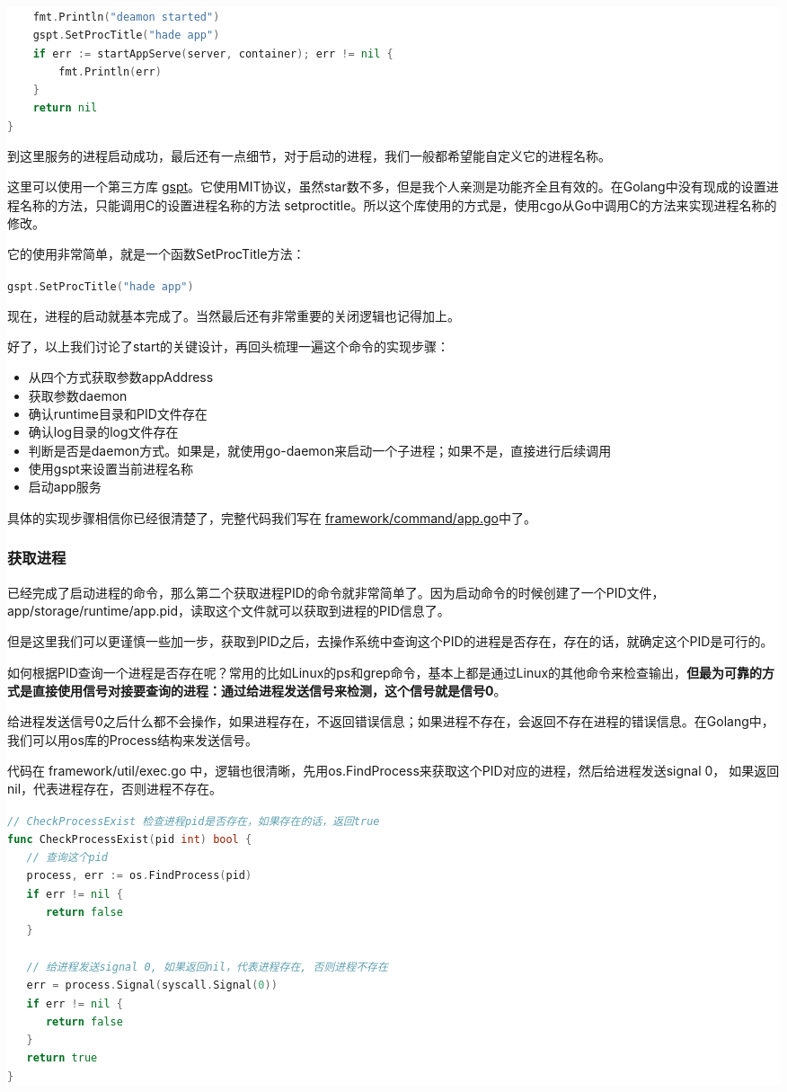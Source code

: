 ```go
    fmt.Println("deamon started")
    gspt.SetProcTitle("hade app")
    if err := startAppServe(server, container); err != nil {
        fmt.Println(err)
    }
    return nil
}

```

到这里服务的进程启动成功，最后还有一点细节，对于启动的进程，我们一般都希望能自定义它的进程名称。

这里可以使用一个第三方库 [gspt](https://github.com/erikdubbelboer/gspt)。它使用MIT协议，虽然star数不多，但是我个人亲测是功能齐全且有效的。在Golang中没有现成的设置进程名称的方法，只能调用C的设置进程名称的方法 setproctitle。所以这个库使用的方式是，使用cgo从Go中调用C的方法来实现进程名称的修改。

它的使用非常简单，就是一个函数SetProcTitle方法：

```go
gspt.SetProcTitle("hade app")

```

现在，进程的启动就基本完成了。当然最后还有非常重要的关闭逻辑也记得加上。

好了，以上我们讨论了start的关键设计，再回头梳理一遍这个命令的实现步骤：

*   从四个方式获取参数appAddress
*   获取参数daemon
*   确认runtime目录和PID文件存在
*   确认log目录的log文件存在
*   判断是否是daemon方式。如果是，就使用go-daemon来启动一个子进程；如果不是，直接进行后续调用
*   使用gspt来设置当前进程名称
*   启动app服务

具体的实现步骤相信你已经很清楚了，完整代码我们写在 [framework/command/app.go](https://github.com/gohade/coredemo/blob/geekbang/24/framework/command/app.go)中了。

### 获取进程

已经完成了启动进程的命令，那么第二个获取进程PID的命令就非常简单了。因为启动命令的时候创建了一个PID文件，app/storage/runtime/app.pid，读取这个文件就可以获取到进程的PID信息了。

但是这里我们可以更谨慎一些加一步，获取到PID之后，去操作系统中查询这个PID的进程是否存在，存在的话，就确定这个PID是可行的。

如何根据PID查询一个进程是否存在呢？常用的比如Linux的ps和grep命令，基本上都是通过Linux的其他命令来检查输出，**但最为可靠的方式是直接使用信号对接要查询的进程：通过给进程发送信号来检测，这个信号就是信号0**。

给进程发送信号0之后什么都不会操作，如果进程存在，不返回错误信息；如果进程不存在，会返回不存在进程的错误信息。在Golang中，我们可以用os库的Process结构来发送信号。

代码在 framework/util/exec.go 中，逻辑也很清晰，先用os.FindProcess来获取这个PID对应的进程，然后给进程发送signal 0， 如果返回nil，代表进程存在，否则进程不存在。

```go
// CheckProcessExist 检查进程pid是否存在，如果存在的话，返回true
func CheckProcessExist(pid int) bool {
   // 查询这个pid
   process, err := os.FindProcess(pid)
   if err != nil {
      return false
   }

   // 给进程发送signal 0, 如果返回nil，代表进程存在, 否则进程不存在
   err = process.Signal(syscall.Signal(0))
   if err != nil {
      return false
   }
   return true
}

```